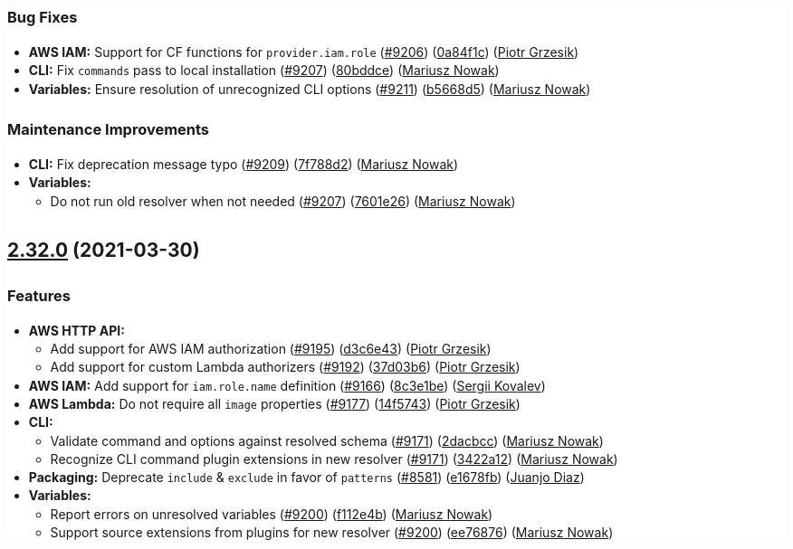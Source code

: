 ### Bug Fixes

- **AWS IAM:** Support for CF functions for `provider.iam.role` ([#9206](https://github.com/serverless/serverless/pull/9206)) ([0a84f1c](https://github.com/serverless/serverless/commit/0a84f1c84ee4e7ac32d9b5c247eba7f25da0d14a)) ([Piotr Grzesik](https://github.com/pgrzesik))
- **CLI:** Fix `commands` pass to local installation ([#9207](https://github.com/serverless/serverless/pull/9207)) ([80bddce](https://github.com/serverless/serverless/commit/80bddce66729a82dde488a497e228cc42775a174)) ([Mariusz Nowak](https://github.com/medikoo))
- **Variables:** Ensure resolution of unrecognized CLI options ([#9211](https://github.com/serverless/serverless/pull/9211)) ([b5668d5](https://github.com/serverless/serverless/commit/b5668d5be04902437c82b2ccb049f93f82a87ec3)) ([Mariusz Nowak](https://github.com/medikoo))

### Maintenance Improvements

- **CLI:** Fix deprecation message typo ([#9209](https://github.com/serverless/serverless/pull/9209)) ([7f788d2](https://github.com/serverless/serverless/commit/7f788d29e5b7ba45b9a3648b0b645f17706ac4a4)) ([Mariusz Nowak](https://github.com/medikoo))
- **Variables:**
  - Do not run old resolver when not needed ([#9207](https://github.com/serverless/serverless/pull/9207)) ([7601e26](https://github.com/serverless/serverless/commit/7601e26360226e77c4c8d631227a248e7a81afc2)) ([Mariusz Nowak](https://github.com/medikoo))

## [2.32.0](https://github.com/serverless/serverless/compare/v2.31.0...v2.32.0) (2021-03-30)

### Features

- **AWS HTTP API:**
  - Add support for AWS IAM authorization ([#9195](https://github.com/serverless/serverless/pull/9195)) ([d3c6e43](https://github.com/serverless/serverless/commit/d3c6e4323b9a3345d71ec43e6ac3013c0ffa02b7)) ([Piotr Grzesik](https://github.com/pgrzesik))
  - Add support for custom Lambda authorizers ([#9192](https://github.com/serverless/serverless/pull/9192)) ([37d03b6](https://github.com/serverless/serverless/commit/37d03b6888788b2ee0b4a679de30ba94d25d7d53)) ([Piotr Grzesik](https://github.com/pgrzesik))
- **AWS IAM:** Add support for `iam.role.name` definition ([#9166](https://github.com/serverless/serverless/issues/9166)) ([8c3e1be](https://github.com/serverless/serverless/commit/8c3e1be735120f5e49f6850259072c13e175b71f)) ([Sergii Kovalev](https://github.com/Enase))
- **AWS Lambda:** Do not require all `image` properties ([#9177](https://github.com/serverless/serverless/pull/9177)) ([14f5743](https://github.com/serverless/serverless/commit/14f57438467b5d5c9a3dc356ac4a8b0a6021657f)) ([Piotr Grzesik](https://github.com/pgrzesik))
- **CLI:**
  - Validate command and options against resolved schema ([#9171](https://github.com/serverless/serverless/pull/9171)) ([2dacbcc](https://github.com/serverless/serverless/commit/2dacbcce8529378d94abc7a0b0d0039ecee4d790)) ([Mariusz Nowak](https://github.com/medikoo))
  - Recognize CLI command plugin extensions in new resolver ([#9171](https://github.com/serverless/serverless/pull/9171)) ([3422a12](https://github.com/serverless/serverless/commit/3422a121d787fa716f708051f0bfe97644a3c1aa)) ([Mariusz Nowak](https://github.com/medikoo))
- **Packaging:** Deprecate `include` & `exclude` in favor of `patterns` ([#8581](https://github.com/serverless/serverless/issues/8581)) ([e1678fb](https://github.com/serverless/serverless/commit/e1678fb1c65ab0246e60d44857466be6771f889d)) ([Juanjo Diaz](https://github.com/juanjodiaz))
- **Variables:**
  - Report errors on unresolved variables ([#9200](https://github.com/serverless/serverless/pull/9200)) ([f112e4b](https://github.com/serverless/serverless/commit/f112e4b91c140d915cee493b24b66f94b8033d3d)) ([Mariusz Nowak](https://github.com/medikoo))
  - Support source extensions from plugins for new resolver ([#9200](https://github.com/serverless/serverless/pull/9200)) ([ee76876](https://github.com/serverless/serverless/commit/ee7687672557125b68a300f0cb1f7d8ec1785ec4)) ([Mariusz Nowak](https://github.com/medikoo))
